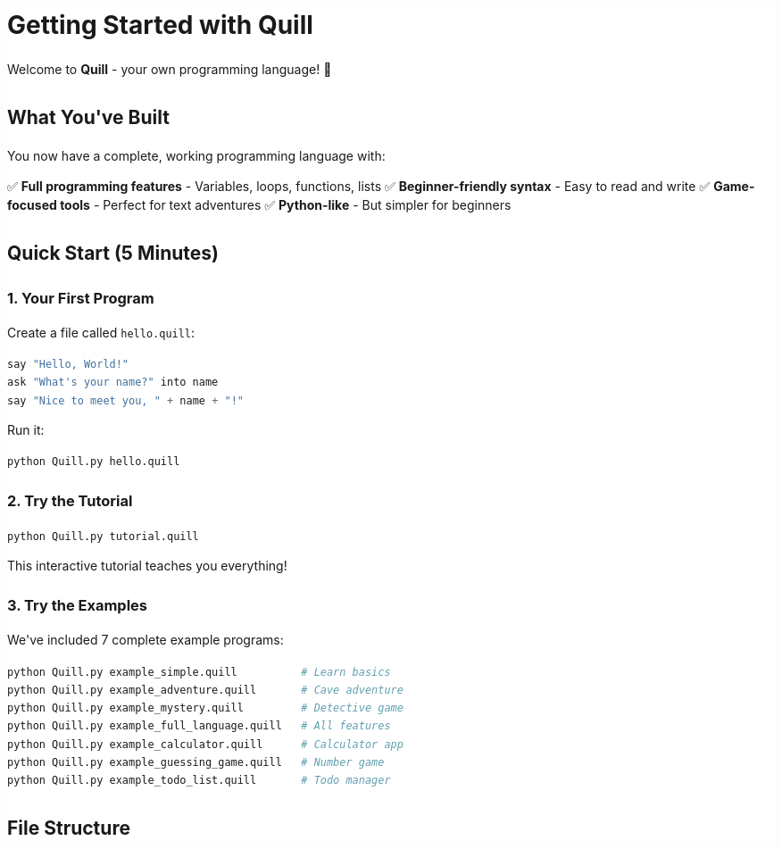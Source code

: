 # Getting Started with Quill

Welcome to **Quill** - your own programming language! 🎉

## What You've Built

You now have a complete, working programming language with:

✅ **Full programming features** - Variables, loops, functions, lists
✅ **Beginner-friendly syntax** - Easy to read and write
✅ **Game-focused tools** - Perfect for text adventures
✅ **Python-like** - But simpler for beginners

## Quick Start (5 Minutes)

### 1. Your First Program

Create a file called `hello.quill`:

```python
say "Hello, World!"
ask "What's your name?" into name
say "Nice to meet you, " + name + "!"
```

Run it:
```bash
python Quill.py hello.quill
```

### 2. Try the Tutorial

```bash
python Quill.py tutorial.quill
```

This interactive tutorial teaches you everything!

### 3. Try the Examples

We've included 7 complete example programs:

```bash
python Quill.py example_simple.quill          # Learn basics
python Quill.py example_adventure.quill       # Cave adventure
python Quill.py example_mystery.quill         # Detective game
python Quill.py example_full_language.quill   # All features
python Quill.py example_calculator.quill      # Calculator app
python Quill.py example_guessing_game.quill   # Number game
python Quill.py example_todo_list.quill       # Todo manager
```

## File Structure
